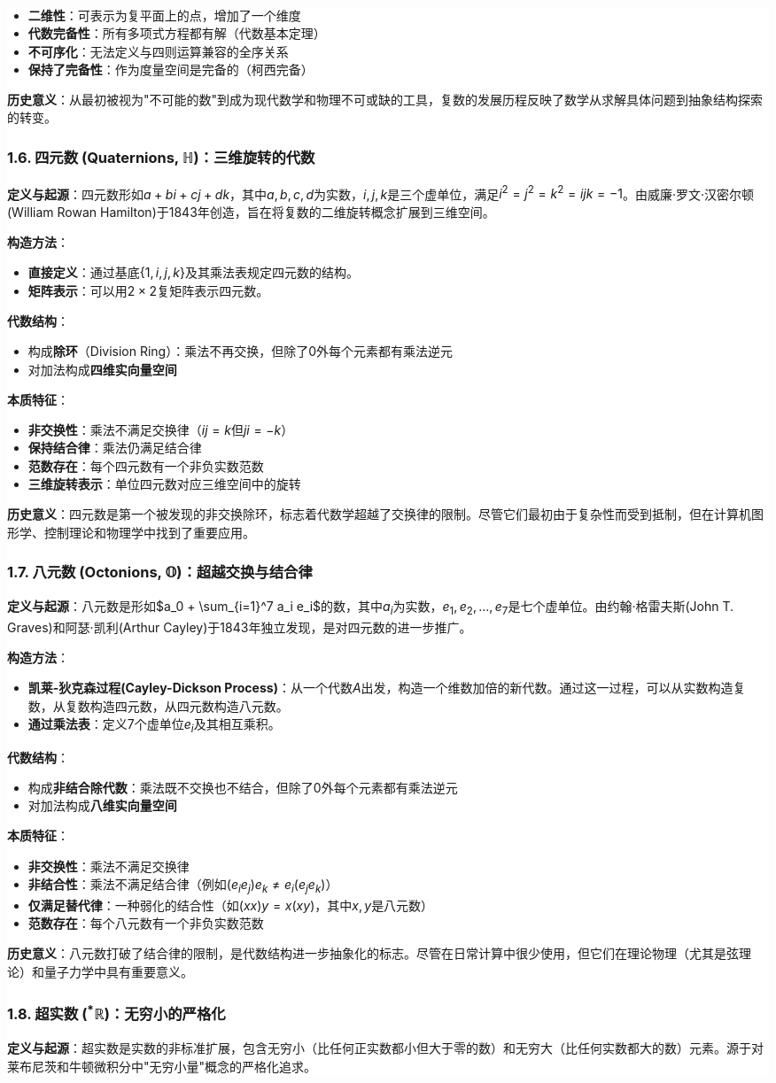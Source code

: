 - **二维性**：可表示为复平面上的点，增加了一个维度
- **代数完备性**：所有多项式方程都有解（代数基本定理）
- **不可序化**：无法定义与四则运算兼容的全序关系
- **保持了完备性**：作为度量空间是完备的（柯西完备）

**历史意义**：从最初被视为"不可能的数"到成为现代数学和物理不可或缺的工具，复数的发展历程反映了数学从求解具体问题到抽象结构探索的转变。

### 1.6. 四元数 (Quaternions, $\mathbb{H}$)：三维旋转的代数

**定义与起源**：四元数形如$a + bi + cj + dk$，其中$a,b,c,d$为实数，$i,j,k$是三个虚单位，满足$i^2 = j^2 = k^2 = ijk = -1$。由威廉·罗文·汉密尔顿(William Rowan Hamilton)于1843年创造，旨在将复数的二维旋转概念扩展到三维空间。

**构造方法**：

- **直接定义**：通过基底$\{1, i, j, k\}$及其乘法表规定四元数的结构。
- **矩阵表示**：可以用$2 \times 2$复矩阵表示四元数。

**代数结构**：

- 构成**除环**（Division Ring）：乘法不再交换，但除了0外每个元素都有乘法逆元
- 对加法构成**四维实向量空间**

**本质特征**：

- **非交换性**：乘法不满足交换律（$ij = k$但$ji = -k$）
- **保持结合律**：乘法仍满足结合律
- **范数存在**：每个四元数有一个非负实数范数
- **三维旋转表示**：单位四元数对应三维空间中的旋转

**历史意义**：四元数是第一个被发现的非交换除环，标志着代数学超越了交换律的限制。尽管它们最初由于复杂性而受到抵制，但在计算机图形学、控制理论和物理学中找到了重要应用。

### 1.7. 八元数 (Octonions, $\mathbb{O}$)：超越交换与结合律

**定义与起源**：八元数是形如$a_0 + \sum_{i=1}^7 a_i e_i$的数，其中$a_i$为实数，$e_1, e_2, ..., e_7$是七个虚单位。由约翰·格雷夫斯(John T. Graves)和阿瑟·凯利(Arthur Cayley)于1843年独立发现，是对四元数的进一步推广。

**构造方法**：

- **凯莱-狄克森过程(Cayley-Dickson Process)**：从一个代数$A$出发，构造一个维数加倍的新代数。通过这一过程，可以从实数构造复数，从复数构造四元数，从四元数构造八元数。
- **通过乘法表**：定义7个虚单位$e_i$及其相互乘积。

**代数结构**：

- 构成**非结合除代数**：乘法既不交换也不结合，但除了0外每个元素都有乘法逆元
- 对加法构成**八维实向量空间**

**本质特征**：

- **非交换性**：乘法不满足交换律
- **非结合性**：乘法不满足结合律（例如$(e_i e_j) e_k \neq e_i (e_j e_k)$）
- **仅满足替代律**：一种弱化的结合性（如$(xx)y = x(xy)$，其中$x,y$是八元数）
- **范数存在**：每个八元数有一个非负实数范数

**历史意义**：八元数打破了结合律的限制，是代数结构进一步抽象化的标志。尽管在日常计算中很少使用，但它们在理论物理（尤其是弦理论）和量子力学中具有重要意义。

### 1.8. 超实数 ($^*\mathbb{R}$)：无穷小的严格化

**定义与起源**：超实数是实数的非标准扩展，包含无穷小（比任何正实数都小但大于零的数）和无穷大（比任何实数都大的数）元素。源于对莱布尼茨和牛顿微积分中"无穷小量"概念的严格化追求。
